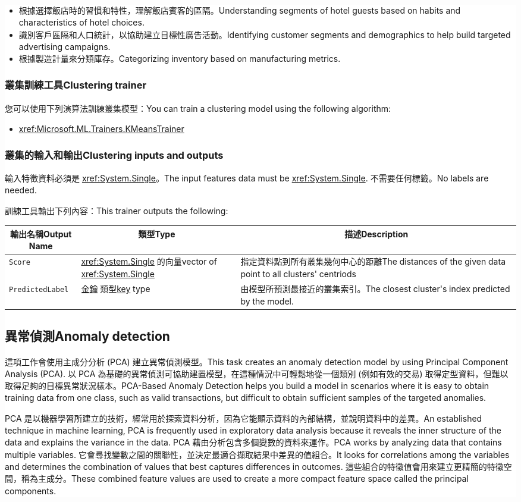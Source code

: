 * <span data-ttu-id="c9b1f-190">根據選擇飯店時的習慣和特性，理解飯店賓客的區隔。</span><span class="sxs-lookup"><span data-stu-id="c9b1f-190">Understanding segments of hotel guests based on habits and characteristics of hotel choices.</span></span>
* <span data-ttu-id="c9b1f-191">識別客戶區隔和人口統計，以協助建立目標性廣告活動。</span><span class="sxs-lookup"><span data-stu-id="c9b1f-191">Identifying customer segments and demographics to help build targeted advertising campaigns.</span></span>
* <span data-ttu-id="c9b1f-192">根據製造計量來分類庫存。</span><span class="sxs-lookup"><span data-stu-id="c9b1f-192">Categorizing inventory based on manufacturing metrics.</span></span>

### <a name="clustering-trainer"></a><span data-ttu-id="c9b1f-193">叢集訓練工具</span><span class="sxs-lookup"><span data-stu-id="c9b1f-193">Clustering trainer</span></span>

<span data-ttu-id="c9b1f-194">您可以使用下列演算法訓練叢集模型：</span><span class="sxs-lookup"><span data-stu-id="c9b1f-194">You can train a clustering model using the following algorithm:</span></span>

* <xref:Microsoft.ML.Trainers.KMeansTrainer>

### <a name="clustering-inputs-and-outputs"></a><span data-ttu-id="c9b1f-195">叢集的輸入和輸出</span><span class="sxs-lookup"><span data-stu-id="c9b1f-195">Clustering inputs and outputs</span></span>

<span data-ttu-id="c9b1f-196">輸入特徵資料必須是 <xref:System.Single>。</span><span class="sxs-lookup"><span data-stu-id="c9b1f-196">The input features data must be <xref:System.Single>.</span></span> <span data-ttu-id="c9b1f-197">不需要任何標籤。</span><span class="sxs-lookup"><span data-stu-id="c9b1f-197">No labels are needed.</span></span>

<span data-ttu-id="c9b1f-198">訓練工具輸出下列內容：</span><span class="sxs-lookup"><span data-stu-id="c9b1f-198">This trainer outputs the following:</span></span>

| <span data-ttu-id="c9b1f-199">輸出名稱</span><span class="sxs-lookup"><span data-stu-id="c9b1f-199">Output Name</span></span> | <span data-ttu-id="c9b1f-200">類型</span><span class="sxs-lookup"><span data-stu-id="c9b1f-200">Type</span></span> | <span data-ttu-id="c9b1f-201">描述</span><span class="sxs-lookup"><span data-stu-id="c9b1f-201">Description</span></span>|
| -- | -- | -- |
| `Score` | <span data-ttu-id="c9b1f-202"><xref:System.Single> 的向量</span><span class="sxs-lookup"><span data-stu-id="c9b1f-202">vector of <xref:System.Single></span></span> | <span data-ttu-id="c9b1f-203">指定資料點到所有叢集幾何中心的距離</span><span class="sxs-lookup"><span data-stu-id="c9b1f-203">The distances of the given data point to all clusters' centriods</span></span> |
| `PredictedLabel` | <span data-ttu-id="c9b1f-204">[金鑰](xref:Microsoft.ML.Data.KeyDataViewType) 類型</span><span class="sxs-lookup"><span data-stu-id="c9b1f-204">[key](xref:Microsoft.ML.Data.KeyDataViewType) type</span></span> | <span data-ttu-id="c9b1f-205">由模型所預測最接近的叢集索引。</span><span class="sxs-lookup"><span data-stu-id="c9b1f-205">The closest cluster's index predicted by the model.</span></span> |

## <a name="anomaly-detection"></a><span data-ttu-id="c9b1f-206">異常偵測</span><span class="sxs-lookup"><span data-stu-id="c9b1f-206">Anomaly detection</span></span>

<span data-ttu-id="c9b1f-207">這項工作會使用主成分分析 (PCA) 建立異常偵測模型。</span><span class="sxs-lookup"><span data-stu-id="c9b1f-207">This task creates an anomaly detection model by using Principal Component Analysis (PCA).</span></span> <span data-ttu-id="c9b1f-208">以 PCA 為基礎的異常偵測可協助建置模型，在這種情況中可輕鬆地從一個類別 (例如有效的交易) 取得定型資料，但難以取得足夠的目標異常狀況樣本。</span><span class="sxs-lookup"><span data-stu-id="c9b1f-208">PCA-Based Anomaly Detection helps you build a model in scenarios where it is easy to obtain training data from one class, such as valid transactions, but difficult to obtain sufficient samples of the targeted anomalies.</span></span>

<span data-ttu-id="c9b1f-209">PCA 是以機器學習所建立的技術，經常用於探索資料分析，因為它能顯示資料的內部結構，並說明資料中的差異。</span><span class="sxs-lookup"><span data-stu-id="c9b1f-209">An established technique in machine learning, PCA is frequently used in exploratory data analysis because it reveals the inner structure of the data and explains the variance in the data.</span></span> <span data-ttu-id="c9b1f-210">PCA 藉由分析包含多個變數的資料來運作。</span><span class="sxs-lookup"><span data-stu-id="c9b1f-210">PCA works by analyzing data that contains multiple variables.</span></span> <span data-ttu-id="c9b1f-211">它會尋找變數之間的關聯性，並決定最適合擷取結果中差異的值組合。</span><span class="sxs-lookup"><span data-stu-id="c9b1f-211">It looks for correlations among the variables and determines the combination of values that best captures differences in outcomes.</span></span> <span data-ttu-id="c9b1f-212">這些組合的特徵值會用來建立更精簡的特徵空間，稱為主成分。</span><span class="sxs-lookup"><span data-stu-id="c9b1f-212">These combined feature values are used to create a more compact feature space called the principal components.</span></span>
